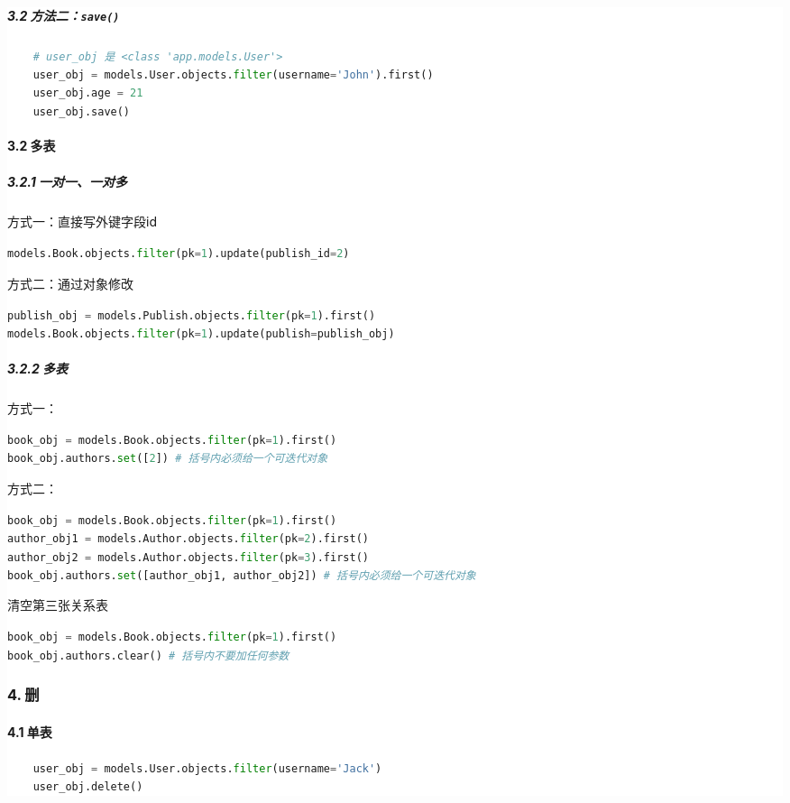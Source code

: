 ##### 3.2 方法二：`save()`

```python
    # user_obj 是 <class 'app.models.User'>
    user_obj = models.User.objects.filter(username='John').first()
    user_obj.age = 21
    user_obj.save()
```

#### 3.2 多表

##### 3.2.1 一对一、一对多

方式一：直接写外键字段id

```python
models.Book.objects.filter(pk=1).update(publish_id=2)
```

方式二：通过对象修改

```python
publish_obj = models.Publish.objects.filter(pk=1).first()
models.Book.objects.filter(pk=1).update(publish=publish_obj)
```

##### 3.2.2 多表

方式一：

```python
book_obj = models.Book.objects.filter(pk=1).first()
book_obj.authors.set([2]) # 括号内必须给一个可迭代对象
```

方式二：

```python
book_obj = models.Book.objects.filter(pk=1).first()
author_obj1 = models.Author.objects.filter(pk=2).first()
author_obj2 = models.Author.objects.filter(pk=3).first()
book_obj.authors.set([author_obj1, author_obj2]) # 括号内必须给一个可迭代对象
```

清空第三张关系表

```python
book_obj = models.Book.objects.filter(pk=1).first()
book_obj.authors.clear() # 括号内不要加任何参数
```

### 4. 删

#### 4.1 单表

```python
    user_obj = models.User.objects.filter(username='Jack')
    user_obj.delete()
```
